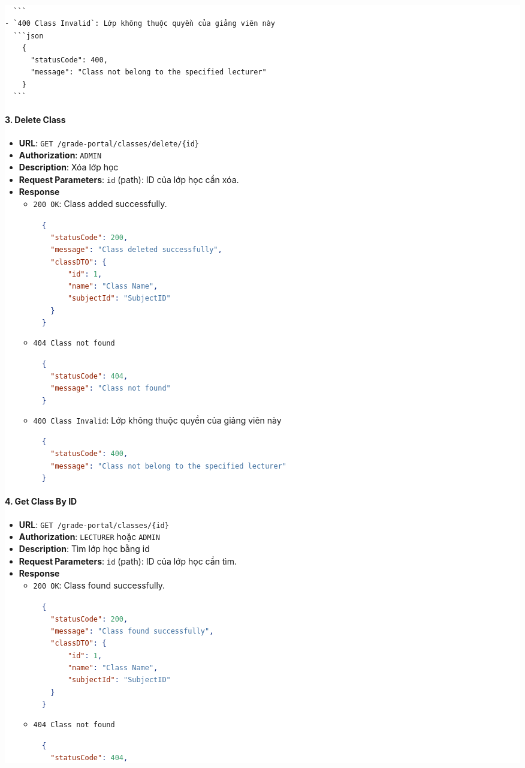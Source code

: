       ```
    - `400 Class Invalid`: Lớp không thuộc quyền của giảng viên này
      ```json
        {
          "statusCode": 400,
          "message": "Class not belong to the specified lecturer"     
        }
      ```

#### 3. Delete Class
- **URL**: `GET /grade-portal/classes/delete/{id}`
- **Authorization**: `ADMIN`
- **Description**: Xóa lớp học
- **Request Parameters**: `id` (path): ID của lớp học cần xóa.
- **Response**
  - `200 OK`: Class added successfully.
      ```json
        {
          "statusCode": 200,
          "message": "Class deleted successfully",    
          "classDTO": {
              "id": 1,
              "name": "Class Name",
              "subjectId": "SubjectID"
          } 
        }
      ```
  - `404 Class not found`
    ```json
      {
        "statusCode": 404,
        "message": "Class not found"     
      }
    ```
  - `400 Class Invalid`: Lớp không thuộc quyền của giảng viên này
    ```json
      {
        "statusCode": 400,
        "message": "Class not belong to the specified lecturer"     
      }
    ```

#### 4. Get Class By ID
- **URL**: `GET /grade-portal/classes/{id}`
- **Authorization**: `LECTURER` hoặc `ADMIN`
- **Description**: Tìm lớp học bằng id
- **Request Parameters**: `id` (path): ID của lớp học cần tìm.
- **Response**
    - `200 OK`: Class found successfully.
        ```json
          {
            "statusCode": 200,
            "message": "Class found successfully",    
            "classDTO": {
                "id": 1,
                "name": "Class Name",
                "subjectId": "SubjectID"
            } 
          }
        ```
    - `404 Class not found`
      ```json
        {
          "statusCode": 404,